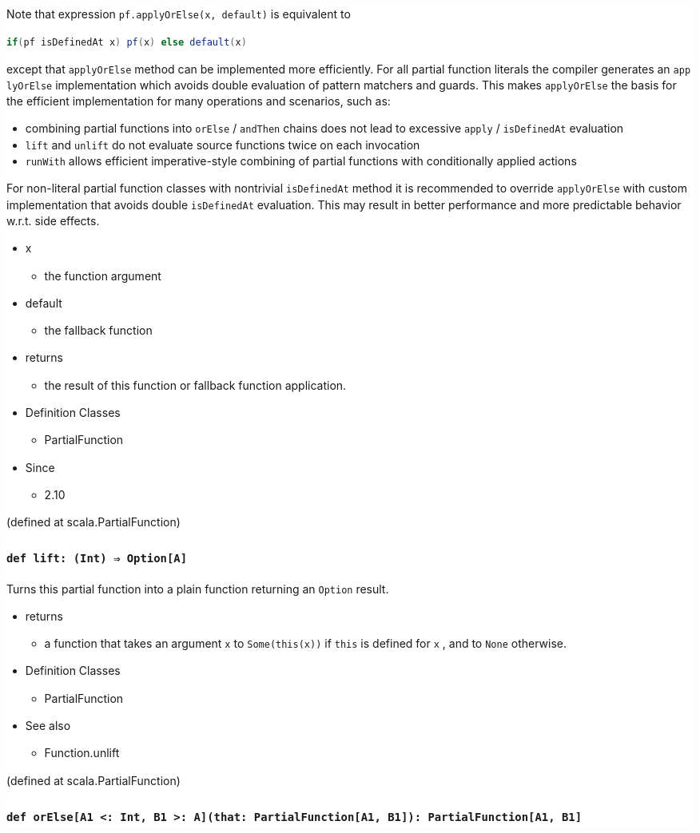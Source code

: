 Note that expression `pf.applyOrElse(x, default)` is equivalent to

```scala
if(pf isDefinedAt x) pf(x) else default(x)
```

except that `applyOrElse` method can be implemented more efficiently. For all
partial function literals the compiler generates an `applyOrElse` implementation
which avoids double evaluation of pattern matchers and guards. This makes
 `applyOrElse` the basis for the efficient implementation for many operations
and scenarios, such as:

* combining partial functions into `orElse` / `andThen` chains does not lead to
   excessive `apply` / `isDefinedAt` evaluation
*  `lift` and `unlift` do not evaluate source functions twice on each invocation
*  `runWith` allows efficient imperative-style combining of partial functions
   with conditionally applied actions

For non-literal partial function classes with nontrivial `isDefinedAt` method it
is recommended to override `applyOrElse` with custom implementation that avoids
double `isDefinedAt` evaluation. This may result in better performance and more
predictable behavior w.r.t. side effects.

* x
  * the function argument
* default
  * the fallback function
* returns
  * the result of this function or fallback function application.

* Definition Classes
  * PartialFunction
* Since
  * 2.10

(defined at scala.PartialFunction)


### `def lift: (Int) ⇒ Option[A]`                                            ###

Turns this partial function into a plain function returning an `Option` result.

* returns
  * a function that takes an argument `x` to `Some(this(x))` if `this` is
    defined for `x` , and to `None` otherwise.

* Definition Classes
  * PartialFunction
* See also
  * Function.unlift

(defined at scala.PartialFunction)


### `def orElse[A1 <: Int, B1 >: A](that: PartialFunction[A1, B1]): PartialFunction[A1, B1]` ###
